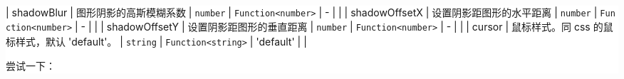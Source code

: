 | shadowBlur    | 图形阴影的高斯模糊系数                                                                                        | `number` \| `Function<number>`                    | -         |      |
| shadowOffsetX | 设置阴影距图形的水平距离                                                                                      | `number` \| `Function<number>`                    | -         |      |
| shadowOffsetY | 设置阴影距图形的垂直距离                                                                                      | `number` \| `Function<number>`                    | -         |      |
| cursor        | 鼠标样式。同 css 的鼠标样式，默认 'default'。                                                                 | `string` \| `Function<string>`                    | 'default' |      |

尝试一下：

<Playground path="style/general/geo/geo/demo/hexbin-china.ts" rid="polygon-style"></playground>
